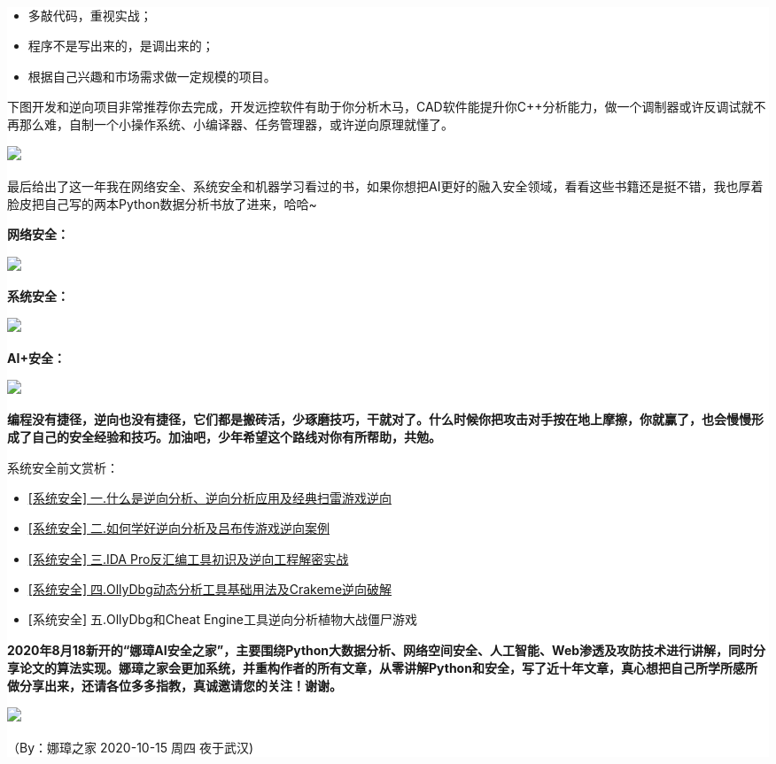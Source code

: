 *   多敲代码，重视实战；
    
*   程序不是写出来的，是调出来的；
    
*   根据自己兴趣和市场需求做一定规模的项目。
    

下图开发和逆向项目非常推荐你去完成，开发远控软件有助于你分析木马，CAD软件能提升你C++分析能力，做一个调制器或许反调试就不再那么难，自制一个小操作系统、小编译器、任务管理器，或许逆向原理就懂了。

![](https://mmbiz.qpic.cn/mmbiz_png/0RFmxdZEDROZePZ27y7oibNu4BGibRAq4H6ku2diboZr6pbWEP0yA9richOgpribSRib7Gy9UJ9ibBuwzYtIqfXpWms4Q/640?wx_fmt=png&tp=webp&wxfrom=5&wx_lazy=1&wx_co=1)

最后给出了这一年我在网络安全、系统安全和机器学习看过的书，如果你想把AI更好的融入安全领域，看看这些书籍还是挺不错，我也厚着脸皮把自己写的两本Python数据分析书放了进来，哈哈~

**网络安全：**

![](https://mmbiz.qpic.cn/mmbiz_png/0RFmxdZEDROZePZ27y7oibNu4BGibRAq4HQ8AwJ1YYldpdHJ4MAz1aeUyicLFxt7NJoKux0zGCcjhHlH7CPAc5nTA/640?wx_fmt=png&tp=webp&wxfrom=5&wx_lazy=1&wx_co=1)

**系统安全：**

![](https://mmbiz.qpic.cn/mmbiz_png/0RFmxdZEDROZePZ27y7oibNu4BGibRAq4H3f07tHcqYiaWcRlQdMlNic98Xw0n39Ofn9XHy4uGpJNZI2kZ4d3AjhEg/640?wx_fmt=png&tp=webp&wxfrom=5&wx_lazy=1&wx_co=1)

**AI+安全：**

![](https://mmbiz.qpic.cn/mmbiz_png/0RFmxdZEDROZePZ27y7oibNu4BGibRAq4HnSGGCqIUZZfRbfBu41jjndemnEXP9cicCe1hIeB9MLBR1hI2a9uTOFg/640?wx_fmt=png&tp=webp&wxfrom=5&wx_lazy=1&wx_co=1)

  

**编程没有捷径，逆向也没有捷径，它们都是搬砖活，少琢磨技巧，干就对了。什么时候你把攻击对手按在地上摩擦，你就赢了，也会慢慢形成了自己的安全经验和技巧。加油吧，少年希望这个路线对你有所帮助，共勉。**

系统安全前文赏析：

*   [\[系统安全\] 一.什么是逆向分析、逆向分析应用及经典扫雷游戏逆向](http://mp.weixin.qq.com/s?__biz=Mzg5MTM5ODU2Mg==&mid=2247484670&idx=1&sn=c31b15b73f27a7ce44ae1350e7f708a2&chksm=cfccb433f8bb3d25c25f044caac29d358fe686602011d8e4cbdc504e3a587e756215ce051819&scene=21#wechat_redirect)
    
*   [\[系统安全\] 二.如何学好逆向分析及吕布传游戏逆向案例](http://mp.weixin.qq.com/s?__biz=Mzg5MTM5ODU2Mg==&mid=2247484756&idx=1&sn=ef95ff95474c51fa2bd4b9b4847ebb54&chksm=cfccb599f8bb3c8fa4852416cff6695fc8dcc9aadb3295c7249c12c03cad4c146a93e6250d56&scene=21#wechat_redirect)
    
*   [\[系统安全\] 三.IDA Pro反汇编工具初识及逆向工程解密实战](http://mp.weixin.qq.com/s?__biz=Mzg5MTM5ODU2Mg==&mid=2247484812&idx=1&sn=9b77853a5b9da0f7a688e592dba3ddba&chksm=cfccb541f8bb3c57faffc7661a452238debe09cc7a57ae2d9e9d835d6520ee441bfd9d5ad119&scene=21#wechat_redirect)
    
*   [\[系统安全\] 四.OllyDbg动态分析工具基础用法及Crakeme逆向破解](http://mp.weixin.qq.com/s?__biz=Mzg5MTM5ODU2Mg==&mid=2247484950&idx=1&sn=07d8f0b20f599586ef06035354b14630&chksm=cfccb6dbf8bb3fcd6d2efcc7b6757fabd8015d86f43e3bc8ae6cb9367d19492aec881374fca2&scene=21#wechat_redirect)
    
*   \[系统安全\] 五.OllyDbg和Cheat Engine工具逆向分析植物大战僵尸游戏
    

**2020年8月18新开的“娜璋AI安全之家”，主要围绕Python大数据分析、网络空间安全、人工智能、Web渗透及攻防技术进行讲解，同时分享论文的算法实现。娜璋之家会更加系统，并重构作者的所有文章，从零讲解Python和安全，写了近十年文章，真心想把自己所学所感所做分享出来，还请各位多多指教，真诚邀请您的关注！谢谢。**

![](https://mmbiz.qpic.cn/mmbiz_png/0RFmxdZEDROZePZ27y7oibNu4BGibRAq4HydK4JWeQXtQMKibpFEkxNKClkDoicWRC06FHBp99ePyoKPGkOdPDezhg/640?wx_fmt=png&tp=webp&wxfrom=5&wx_lazy=1&wx_co=1)

（By：娜璋之家 2020-10-15 周四 夜于武汉)